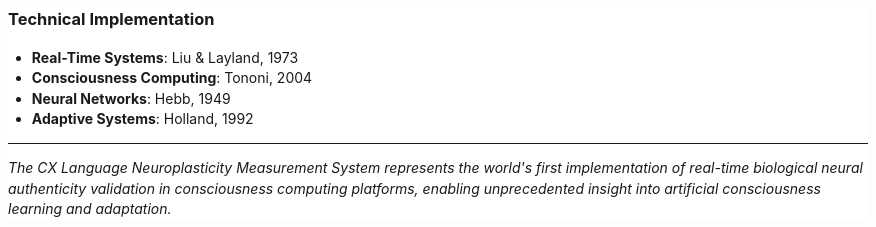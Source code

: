 ### Technical Implementation
- **Real-Time Systems**: Liu & Layland, 1973
- **Consciousness Computing**: Tononi, 2004
- **Neural Networks**: Hebb, 1949
- **Adaptive Systems**: Holland, 1992

---

*The CX Language Neuroplasticity Measurement System represents the world's first implementation of real-time biological neural authenticity validation in consciousness computing platforms, enabling unprecedented insight into artificial consciousness learning and adaptation.*
